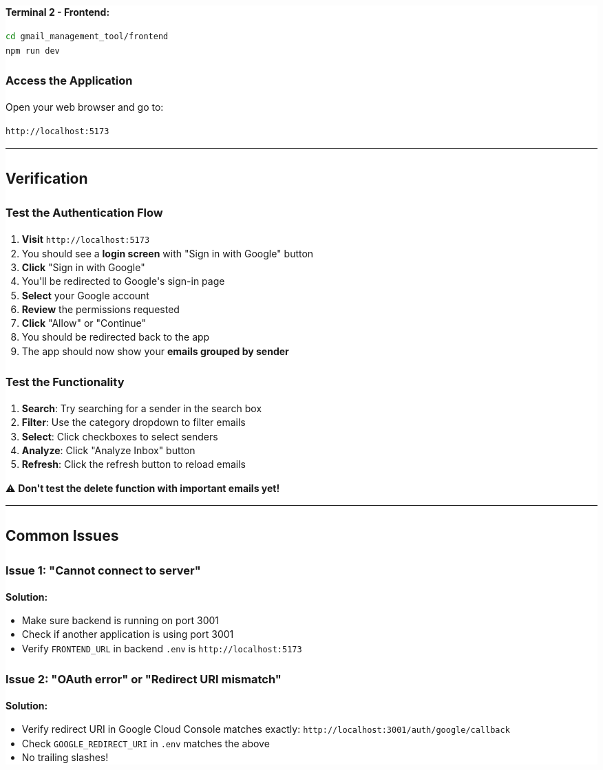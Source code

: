 **Terminal 2 - Frontend:**
```bash
cd gmail_management_tool/frontend
npm run dev
```

### Access the Application

Open your web browser and go to:
```
http://localhost:5173
```

---

## Verification

### Test the Authentication Flow

1. **Visit** `http://localhost:5173`
2. You should see a **login screen** with "Sign in with Google" button
3. **Click** "Sign in with Google"
4. You'll be redirected to Google's sign-in page
5. **Select** your Google account
6. **Review** the permissions requested
7. **Click** "Allow" or "Continue"
8. You should be redirected back to the app
9. The app should now show your **emails grouped by sender**

### Test the Functionality

1. **Search**: Try searching for a sender in the search box
2. **Filter**: Use the category dropdown to filter emails
3. **Select**: Click checkboxes to select senders
4. **Analyze**: Click "Analyze Inbox" button
5. **Refresh**: Click the refresh button to reload emails

⚠️ **Don't test the delete function with important emails yet!**

---

## Common Issues

### Issue 1: "Cannot connect to server"

**Solution:**
- Make sure backend is running on port 3001
- Check if another application is using port 3001
- Verify `FRONTEND_URL` in backend `.env` is `http://localhost:5173`

### Issue 2: "OAuth error" or "Redirect URI mismatch"

**Solution:**
- Verify redirect URI in Google Cloud Console matches exactly:
  `http://localhost:3001/auth/google/callback`
- Check `GOOGLE_REDIRECT_URI` in `.env` matches the above
- No trailing slashes!
